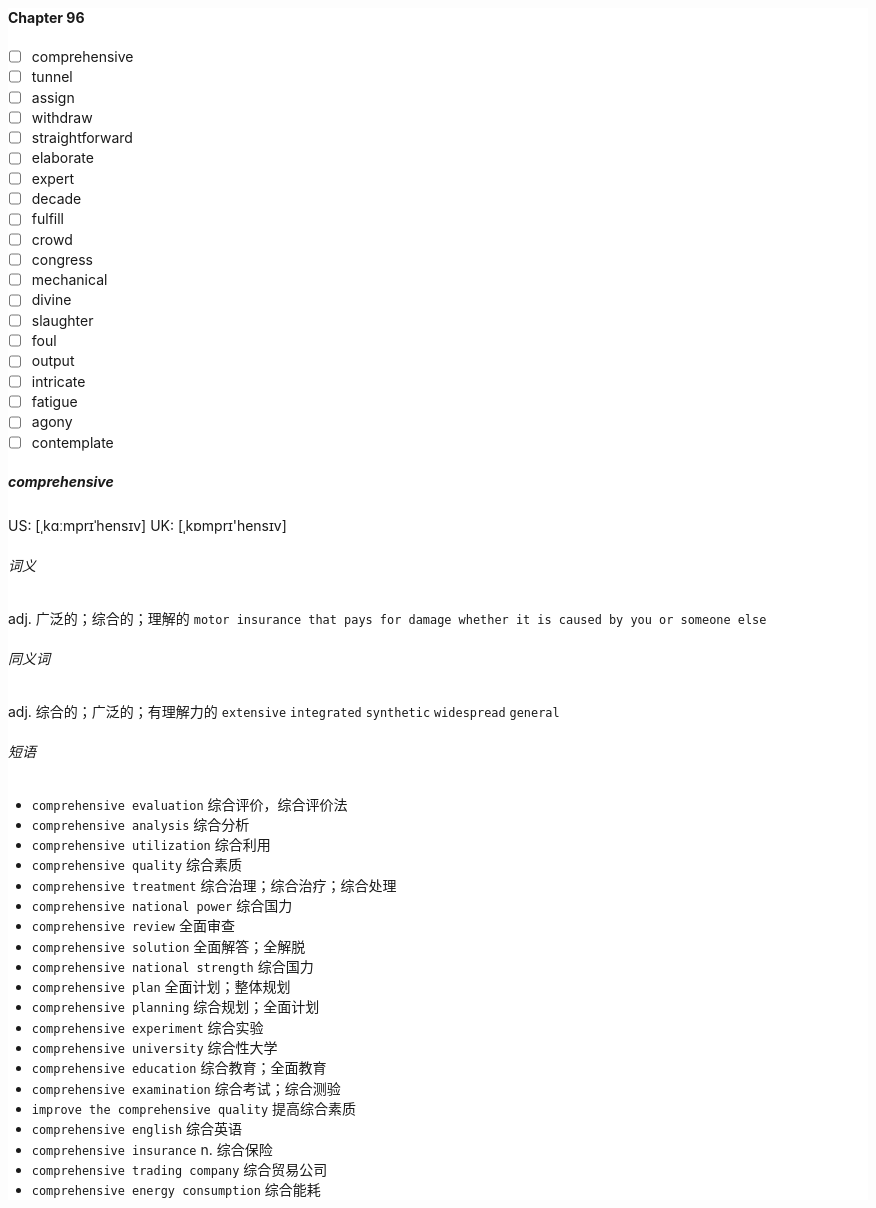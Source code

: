 #### Chapter 96

- [ ] comprehensive
- [ ] tunnel
- [ ] assign
- [ ] withdraw
- [ ] straightforward
- [ ] elaborate
- [ ] expert
- [ ] decade
- [ ] fulfill
- [ ] crowd
- [ ] congress
- [ ] mechanical
- [ ] divine
- [ ] slaughter
- [ ] foul
- [ ] output
- [ ] intricate
- [ ] fatigue
- [ ] agony
- [ ] contemplate

##### comprehensive

US: [ˌkɑːmprɪˈhensɪv]
UK: [ˌkɒmprɪ'hensɪv]

###### 词义

adj. 广泛的；综合的；理解的
`motor insurance that pays for damage whether it is caused by you or someone else`

###### 同义词

adj. 综合的；广泛的；有理解力的
`extensive` `integrated` `synthetic` `widespread` `general`


###### 短语

- `comprehensive evaluation` 综合评价，综合评价法
- `comprehensive analysis` 综合分析
- `comprehensive utilization` 综合利用
- `comprehensive quality` 综合素质
- `comprehensive treatment` 综合治理；综合治疗；综合处理
- `comprehensive national power` 综合国力
- `comprehensive review` 全面审查
- `comprehensive solution` 全面解答；全解脱
- `comprehensive national strength` 综合国力
- `comprehensive plan` 全面计划；整体规划
- `comprehensive planning` 综合规划；全面计划
- `comprehensive experiment` 综合实验
- `comprehensive university` 综合性大学
- `comprehensive education` 综合教育；全面教育
- `comprehensive examination` 综合考试；综合测验
- `improve the comprehensive quality` 提高综合素质
- `comprehensive english` 综合英语
- `comprehensive insurance` n. 综合保险
- `comprehensive trading company` 综合贸易公司
- `comprehensive energy consumption` 综合能耗
